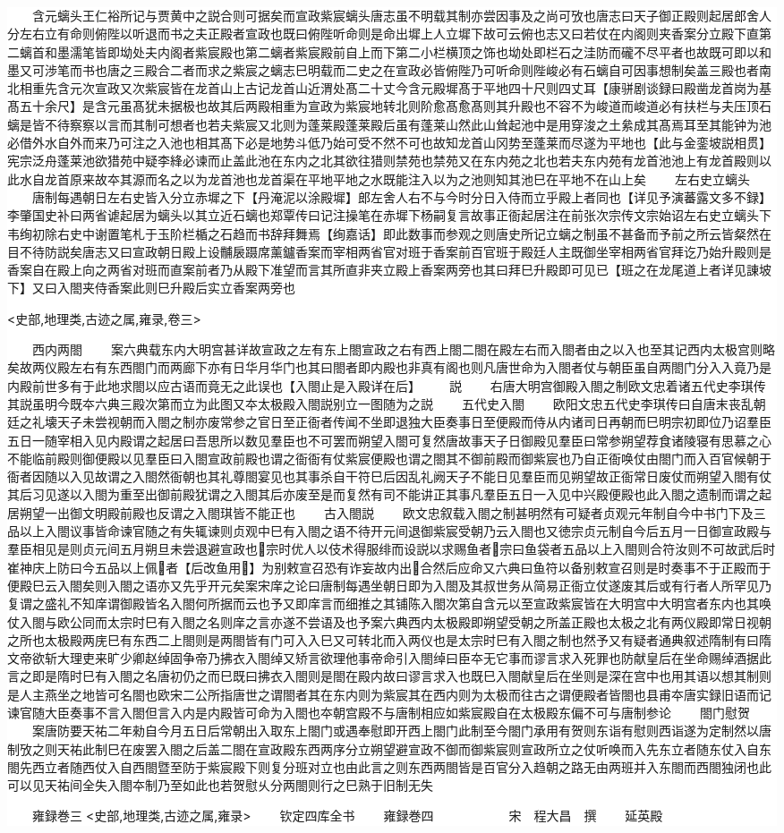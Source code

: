 　　含元螭头王仁裕所记与贾黄中之説合则可据矣而宣政紫宸螭头唐志虽不明载其制亦尝因事及之尚可攷也唐志曰天子御正殿则起居郎舍人分左右立有命则俯陛以听退而书之夫正殿者宣政也既曰俯陛听命则是命出墀上人立墀下故可云俯也志又曰若仗在内阁则夹香案分立殿下直第二螭首和墨濡笔皆即坳处夫内阁者紫宸殿也第二螭者紫宸殿前自上而下第二小栏横顶之饰也坳处即栏石之洼防而礲不尽平者也故既可即以和墨又可渉笔而书也唐之三殿合二者而求之紫宸之螭志巳明载而二史之在宣政必皆俯陛乃可听命则陛峻必有石螭自可因事想制矣盖三殿也者南北相重先含元次宣政又次紫宸皆在龙首山上古记龙首山近渭处髙二十丈今含元殿墀髙于平地四十尺则四丈耳【康骈剧谈録曰殿凿龙首岗为基髙五十余尺】是含元虽髙犹未据极也故其后两殿相重为宣政为紫宸地转北则阶愈髙愈髙则其升殿也不容不为峻道而峻道必有扶栏与夫压顶石螭是皆不待察察以言而其制可想者也若夫紫宸又北则为蓬莱殿蓬莱殿后虽有蓬莱山然此山耸起池中是用穿浚之土絫成其髙焉耳至其能钟为池必借外水自外而来乃可注之入池也相其髙下必是地势斗低乃始可受不然不可也故知龙首山冈势至蓬莱而尽遂为平地也【此与金銮坡説相贯】宪宗泛舟蓬莱池欲猎苑中疑李綘必谏而止盖此池在东内之北其欲往猎则禁苑也禁苑又在东内苑之北也若夫东内苑有龙首池池上有龙首殿则以此水自龙首原来故夲其源而名之以为龙首池也龙首渠在平地平地之水既能注入以为之池则知其池巳在平地不在山上矣
　　左右史立螭头
　　唐制每遇朝日左右史皆入分立赤墀之下【丹淹泥以涂殿墀】郎左舍人右不与今时分日入侍而立乎殿上者同也【详见予演蕃露文多不録】李肇国史补曰两省谑起居为螭头以其立近石螭也郑覃传曰记注操笔在赤墀下杨嗣复言故事正衙起居注在前张次宗传文宗始诏左右史立螭头下韦绚初除右史中谢置笔札于玉阶栏楯之石趋而书辞拜舞焉【绚嘉话】即此数事而参观之则唐史所记立螭之制虽不甚备而予前之所云皆粲然在目不待防説矣唐志又曰宣政朝日殿上设黼扆蹑席薰鑪香案而宰相两省官对班于香案前百官班于殿廷人主既御坐宰相两省官拜讫乃始升殿则是香案自在殿上向之两省对班而直案前者乃从殿下准望而言其所直非夹立殿上香案两旁也其曰拜巳升殿即可见已【班之在龙尾道上者详见諌坡下】又曰入閤夹侍香案此则巳升殿后实立香案两旁也















<史部,地理类,古迹之属,雍录,卷三>








　　西内两閤
　　案六典载东内大明宫甚详故宣政之左有东上閤宣政之右有西上閤二閤在殿左右而入閤者由之以入也至其记西内太极宫则略矣故两仪殿左右有东西閤门而两廊下亦有日华月华门也其曰閤者即内殿也非真有阁也则凡唐世命为入閤者仗与朝臣虽自两閤门分入入竟乃是内殿前世多有于此地求閤以应古语而竟无之此误也【入閤止是入殿详在后】
　　説
　　右唐大明宫御殿入閤之制欧文忠着诸五代史李琪传其説虽明今既夲六典三殿次第而立为此图又夲太极殿入閤説别立一图随为之説
　　五代史入閤
　　欧阳文忠五代史李琪传曰自唐末丧乱朝廷之礼壊天子未尝视朝而入閤之制亦废常参之官日至正衙者传闻不坐即退独大臣奏事日至便殿而侍从内诸司日再朝而巳明宗初即位乃诏羣臣五日一随宰相入见内殿谓之起居曰吾思所以数见羣臣也不可罢而朔望入閤可复然唐故事天子日御殿见羣臣曰常参朔望荐食诸陵寝有思慕之心不能临前殿则御便殿以见羣臣曰入閤宣政前殿也谓之衙衙有仗紫宸便殿也谓之閤其不御前殿而御紫宸也乃自正衙唤仗由閤门而入百官候朝于衙者因随以入见故谓之入閤然衙朝也其礼尊閤宴见也其事杀自干符巳后因乱礼阙天子不能日见羣臣而见朔望故正衙常日废仗而朔望入閤有仗其后习见遂以入閤为重至出御前殿犹谓之入閤其后亦废至是而复然有司不能讲正其事凡羣臣五日一入见中兴殿便殿也此入閤之遗制而谓之起居朔望一出御文明殿前殿也反谓之入閤琪皆不能正也
　　古入閤説
　　欧文忠叙载入閤之制甚明然有可疑者贞观元年制自今中书门下及三品以上入閤议事皆命谏官随之有失辄谏则贞观中巳有入閤之语不待开元间退御紫宸受朝乃云入閤也又徳宗贞元制自今后五月一日御宣政殿与羣臣相见是则贞元间五月朔旦未尝退避宣政也宗时优人以伎术得服绯而设説以求赐鱼者宗曰鱼袋者五品以上入閤则合符汝则不可故武后时崔神庆上防曰今五品以上佩者【后改鱼用】为别敕宣召恐有诈妄故内出合然后应命又六典曰鱼符以备别敕宣召则是时奏事不于正殿而于便殿巳云入閤矣则入閤之语亦又先乎开元矣案宋庠之论曰唐制每遇坐朝日即为入閤及其叔世务从简易正衙立仗遂废其后或有行者人所罕见乃复谓之盛礼不知庠谓御殿皆名入閤何所据而云也予又即庠言而细推之其铺陈入閤次第自含元以至宣政紫宸皆在大明宫中大明宫者东内也其唤仗入閤与欧公同而太宗时巳有入閤之名则庠之言亦遂不尝语及也予案六典西内太极殿即朔望受朝之所盖正殿也太极之北有两仪殿即常日视朝之所也太极殿两庑巳有东西二上閤则是两閤皆有门可入入巳又可转北而入两仪也是太宗时巳有入閤之制也然予又有疑者通典叙述隋制有曰隋文帝欲斩大理吏来旷少卿赵绰固争帝乃拂衣入閤绰又矫言欲理他事帝命引入閤绰曰臣夲无它事而谬言求入死罪也防献皇后在坐命赐绰酒据此言之即是隋时巳有入閤之名唐初仍之而巳既曰拂衣入閤则是閤在殿内故曰谬言求入也既巳入閤献皇后在坐则是深在宫中也用其语以想其制则是人主燕坐之地皆可名閤也欧宋二公所指唐世之谓閤者其在东内则为紫宸其在西内则为太极而往古之谓便殿者皆閤也县甫夲唐实録旧语而记谏官随大臣奏事不言入閤但言入内是内殿皆可命为入閤也夲朝宫殿不与唐制相应如紫宸殿自在太极殿东偏不可与唐制参论
　　閤门慰贺
　　案唐防要天祐二年勑自今月五日后常朝出入取东上閤门或遇奉慰即开西上閤门此制至今閤门承用有贺则东诣有慰则西诣遂为定制然以唐制攷之则天祐此制巳在废罢入閤之后盖二閤在宣政殿东西两序分立朔望避宣政不御而御紫宸则宣政所立之仗听唤而入先东立者随东仗入自东閤先西立者随西仗入自西閤暨至防于紫宸殿下则复分班对立也由此言之则东西两閤皆是百官分入趋朝之路无由两班并入东閤而西閤独闭也此可以见天祐间全失入閤夲制乃至如此也若贺慰乆分两閤则行之巳熟于旧制无失











　　雍録巻三
<史部,地理类,古迹之属,雍录>
　　钦定四库全书
　　雍録巻四　　　　　　宋　程大昌　撰
　　延英殿
